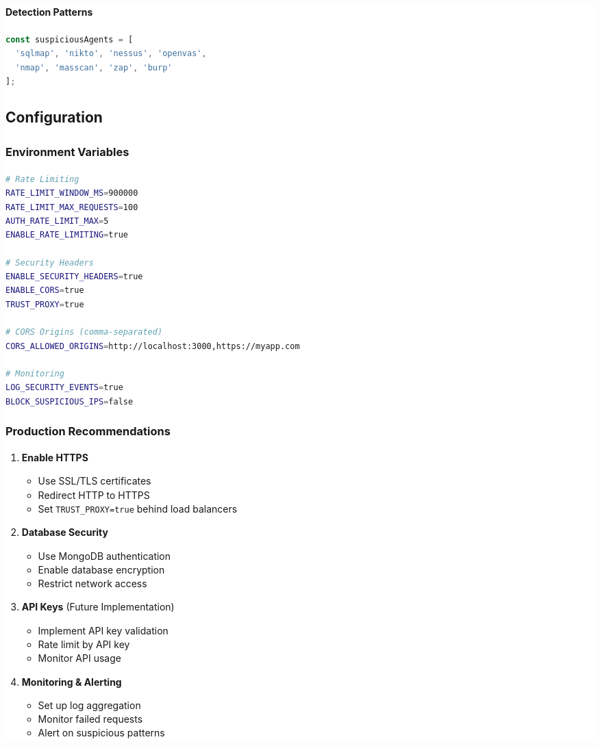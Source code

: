 #### Detection Patterns
```javascript
const suspiciousAgents = [
  'sqlmap', 'nikto', 'nessus', 'openvas',
  'nmap', 'masscan', 'zap', 'burp'
];
```

## Configuration

### Environment Variables

```bash
# Rate Limiting
RATE_LIMIT_WINDOW_MS=900000
RATE_LIMIT_MAX_REQUESTS=100
AUTH_RATE_LIMIT_MAX=5
ENABLE_RATE_LIMITING=true

# Security Headers
ENABLE_SECURITY_HEADERS=true
ENABLE_CORS=true
TRUST_PROXY=true

# CORS Origins (comma-separated)
CORS_ALLOWED_ORIGINS=http://localhost:3000,https://myapp.com

# Monitoring
LOG_SECURITY_EVENTS=true
BLOCK_SUSPICIOUS_IPS=false
```

### Production Recommendations

1. **Enable HTTPS**
   - Use SSL/TLS certificates
   - Redirect HTTP to HTTPS
   - Set `TRUST_PROXY=true` behind load balancers

2. **Database Security**
   - Use MongoDB authentication
   - Enable database encryption
   - Restrict network access

3. **API Keys** (Future Implementation)
   - Implement API key validation
   - Rate limit by API key
   - Monitor API usage

4. **Monitoring & Alerting**
   - Set up log aggregation
   - Monitor failed requests
   - Alert on suspicious patterns

